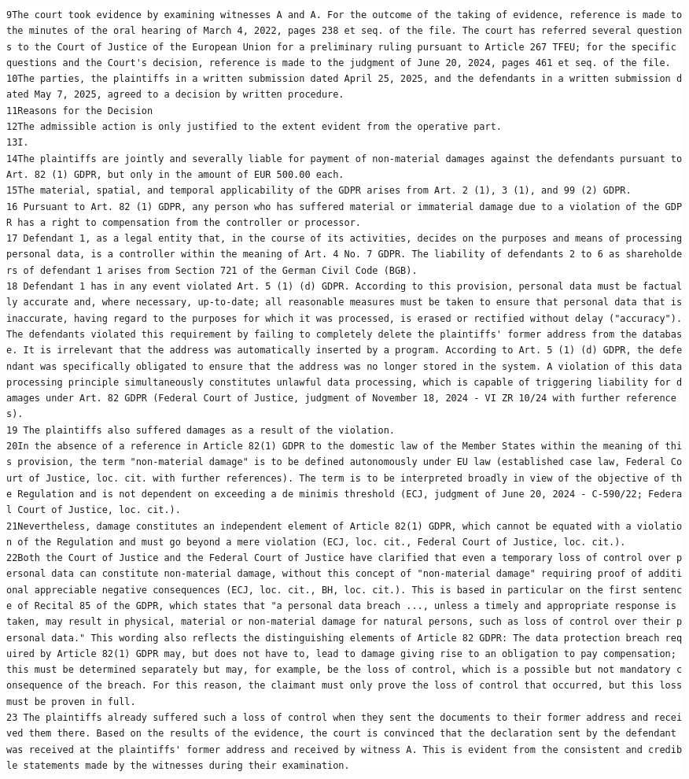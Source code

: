 ```
9The court took evidence by examining witnesses A and A. For the outcome of the taking of evidence, reference is made to the minutes of the oral hearing of March 4, 2022, pages 238 et seq. of the file. The court has referred several questions to the Court of Justice of the European Union for a preliminary ruling pursuant to Article 267 TFEU; for the specific questions and the Court's decision, reference is made to the judgment of June 20, 2024, pages 461 et seq. of the file.
10The parties, the plaintiffs in a written submission dated April 25, 2025, and the defendants in a written submission dated May 7, 2025, agreed to a decision by written procedure.
11Reasons for the Decision
12The admissible action is only justified to the extent evident from the operative part.
13I.
14The plaintiffs are jointly and severally liable for payment of non-material damages against the defendants pursuant to Art. 82 (1) GDPR, but only in the amount of EUR 500.00 each.
15The material, spatial, and temporal applicability of the GDPR arises from Art. 2 (1), 3 (1), and 99 (2) GDPR.
16 Pursuant to Art. 82 (1) GDPR, any person who has suffered material or immaterial damage due to a violation of the GDPR has a right to compensation from the controller or processor.
17 Defendant 1, as a legal entity that, in the course of its activities, decides on the purposes and means of processing personal data, is a controller within the meaning of Art. 4 No. 7 GDPR. The liability of defendants 2 to 6 as shareholders of defendant 1 arises from Section 721 of the German Civil Code (BGB).
18 Defendant 1 has in any event violated Art. 5 (1) (d) GDPR. According to this provision, personal data must be factually accurate and, where necessary, up-to-date; all reasonable measures must be taken to ensure that personal data that is inaccurate, having regard to the purposes for which it was processed, is erased or rectified without delay ("accuracy"). The defendants violated this requirement by failing to completely delete the plaintiffs' former address from the database. It is irrelevant that the address was automatically inserted by a program. According to Art. 5 (1) (d) GDPR, the defendant was specifically obligated to ensure that the address was no longer stored in the system. A violation of this data processing principle simultaneously constitutes unlawful data processing, which is capable of triggering liability for damages under Art. 82 GDPR (Federal Court of Justice, judgment of November 18, 2024 - VI ZR 10/24 with further references).
19 The plaintiffs also suffered damages as a result of the violation.
20In the absence of a reference in Article 82(1) GDPR to the domestic law of the Member States within the meaning of this provision, the term "non-material damage" is to be defined autonomously under EU law (established case law, Federal Court of Justice, loc. cit. with further references). The term is to be interpreted broadly in view of the objective of the Regulation and is not dependent on exceeding a de minimis threshold (ECJ, judgment of June 20, 2024 - C-590/22; Federal Court of Justice, loc. cit.).
21Nevertheless, damage constitutes an independent element of Article 82(1) GDPR, which cannot be equated with a violation of the Regulation and must go beyond a mere violation (ECJ, loc. cit., Federal Court of Justice, loc. cit.).
22Both the Court of Justice and the Federal Court of Justice have clarified that even a temporary loss of control over personal data can constitute non-material damage, without this concept of "non-material damage" requiring proof of additional appreciable negative consequences (ECJ, loc. cit., BH, loc. cit.). This is based in particular on the first sentence of Recital 85 of the GDPR, which states that "a personal data breach ..., unless a timely and appropriate response is taken, may result in physical, material or non-material damage for natural persons, such as loss of control over their personal data." This wording also reflects the distinguishing elements of Article 82 GDPR: The data protection breach required by Article 82(1) GDPR may, but does not have to, lead to damage giving rise to an obligation to pay compensation; this must be determined separately but may, for example, be the loss of control, which is a possible but not mandatory consequence of the breach. For this reason, the claimant must only prove the loss of control that occurred, but this loss must be proven in full.
23 The plaintiffs already suffered such a loss of control when they sent the documents to their former address and received them there. Based on the results of the evidence, the court is convinced that the declaration sent by the defendant was received at the plaintiffs' former address and received by witness A. This is evident from the consistent and credible statements made by the witnesses during their examination.
```